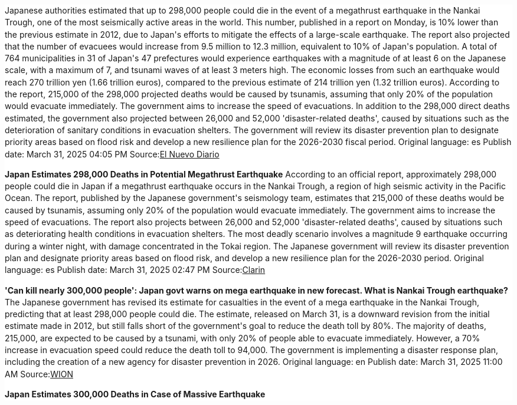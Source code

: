 Japanese authorities estimated that up to 298,000 people could die in the event of a megathrust earthquake in the Nankai Trough, one of the most seismically active areas in the world. This number, published in a report on Monday, is 10% lower than the previous estimate in 2012, due to Japan's efforts to mitigate the effects of a large-scale earthquake. The report also projected that the number of evacuees would increase from 9.5 million to 12.3 million, equivalent to 10% of Japan's population. A total of 764 municipalities in 31 of Japan's 47 prefectures would experience earthquakes with a magnitude of at least 6 on the Japanese scale, with a maximum of 7, and tsunami waves of at least 3 meters high. The economic losses from such an earthquake would reach 270 trillion yen (1.66 trillion euros), compared to the previous estimate of 214 trillion yen (1.32 trillion euros). According to the report, 215,000 of the 298,000 projected deaths would be caused by tsunamis, assuming that only 20% of the population would evacuate immediately. The government aims to increase the speed of evacuations. In addition to the 298,000 direct deaths estimated, the government also projected between 26,000 and 52,000 'disaster-related deaths', caused by situations such as the deterioration of sanitary conditions in evacuation shelters. The government will review its disaster prevention plan to designate priority areas based on flood risk and develop a new resilience plan for the 2026-2030 fiscal period.
Original language: es
Publish date: March 31, 2025 04:05 PM
Source:[El Nuevo Diario](https://elnuevodiario.com.do/unas-300-mil-personas-podrian-morir-en-japon-de-producirse-un-megaterremoto/)

**Japan Estimates 298,000 Deaths in Potential Megathrust Earthquake**
According to an official report, approximately 298,000 people could die in Japan if a megathrust earthquake occurs in the Nankai Trough, a region of high seismic activity in the Pacific Ocean. The report, published by the Japanese government's seismology team, estimates that 215,000 of these deaths would be caused by tsunamis, assuming only 20% of the population would evacuate immediately. The government aims to increase the speed of evacuations. The report also projects between 26,000 and 52,000 'disaster-related deaths', caused by situations such as deteriorating health conditions in evacuation shelters. The most deadly scenario involves a magnitude 9 earthquake occurring during a winter night, with damage concentrated in the Tokai region. The Japanese government will review its disaster prevention plan and designate priority areas based on flood risk, and develop a new resilience plan for the 2026-2030 period.
Original language: es
Publish date: March 31, 2025 02:47 PM
Source:[Clarin](https://www.clarin.com/internacional/300000-personas-podrian-morir-japon-produce-megaterremoto-informe-oficial_0_7DjnO3iuId.html)

**'Can kill nearly 300,000 people': Japan govt warns on mega earthquake in new forecast. What is Nankai Trough earthquake?**
The Japanese government has revised its estimate for casualties in the event of a mega earthquake in the Nankai Trough, predicting that at least 298,000 people could die. The estimate, released on March 31, is a downward revision from the initial estimate made in 2012, but still falls short of the government's goal to reduce the death toll by 80%. The majority of deaths, 215,000, are expected to be caused by a tsunami, with only 20% of people able to evacuate immediately. However, a 70% increase in evacuation speed could reduce the death toll to 94,000. The government is implementing a disaster response plan, including the creation of a new agency for disaster prevention in 2026.
Original language: en
Publish date: March 31, 2025 11:00 AM
Source:[WION](https://www.wionews.com/world/japan-mega-earthquake-can-kill-nearly-300000-govt-releases-nankai-trough-mega-quake-estimate-after-mynamar-quake-8909803)

**Japan Estimates 300,000 Deaths in Case of Massive Earthquake**
